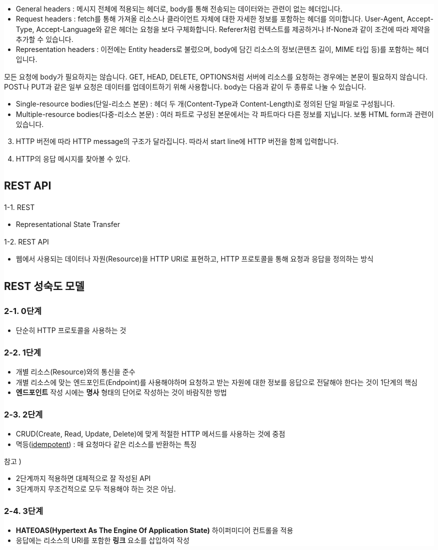- General headers : 메시지 전체에 적용되는 헤더로, body를 통해 전송되는 데이터와는 관련이 없는 헤더입니다.
- Request headers : fetch를 통해 가져올 리소스나 클라이언트 자체에 대한 자세한 정보를 포함하는 헤더를 의미합니다. User-Agent, Accept-Type, Accept-Language와 같은 헤더는 요청을 보다 구체화합니다. Referer처럼 컨텍스트를 제공하거나 If-None과 같이 조건에 따라 제약을 추가할 수 있습니다.
- Representation headers : 이전에는 Entity headers로 불렀으며, body에 담긴 리소스의 정보(콘텐츠 길이, MIME 타입 등)를 포함하는 헤더입니다.

 모든 요청에 body가 필요하지는 않습니다. GET, HEAD, DELETE, OPTIONS처럼 서버에 리소스를 요청하는 경우에는 본문이 필요하지 않습니다. POST나 PUT과 같은 일부 요청은 데이터를 업데이트하기 위해 사용합니다. body는 다음과 같이 두 종류로 나눌 수 있습니다.

- Single-resource bodies(단일-리소스 본문) : 헤더 두 개(Content-Type과 Content-Length)로 정의된 단일 파일로 구성됩니다.
- Multiple-resource bodies(다중-리소스 본문) : 여러 파트로 구성된 본문에서는 각 파트마다 다른 정보를 지닙니다. 보통 HTML form과 관련이 있습니다.


3. HTTP 버전에 따라 HTTP message의 구조가 달라집니다. 따라서 start line에 HTTP 버전을 함께 입력합니다.

4. HTTP의 응답 메시지를 찾아볼 수 있다.


## REST API

 1-1. REST

- Representational State Transfer

1-2. REST API

- 웹에서 사용되는 데이터나 자원(Resource)을 HTTP URI로 표현하고, HTTP 프로토콜을 통해 요청과 응답을 정의하는 방식

## REST 성숙도 모델

### 2-1. 0단계

- 단순히 HTTP 프로토콜을 사용하는 것

### 2-2. 1단계

- 개별 리소스(Resource)와의 통신을 준수
- 개별 리소스에 맞는 엔드포인트(Endpoint)를 사용해야하며 요청하고 받는 자원에 대한 정보를 응답으로 전달해야 한다는 것이 1단계의 핵심
- **엔드포인트** 작성 시에는 **명사** 형태의 단어로 작성하는 것이 바람직한 방법

### 2-3. 2단계

- CRUD(Create, Read, Update, Delete)에 맞게 적절한 HTTP 메서드를 사용하는 것에 중점
- 멱등([idempotent](https://developer.mozilla.org/en-US/docs/Glossary/Idempotent)) : 매 요청마다 같은 리소스를 반환하는 특징

참고 )

- 2단계까지 적용하면 대체적으로 잘 작성된 API
- 3단계까지 무조건적으로 모두 적용해야 하는 것은 아님.

### 2-4. 3단계

- **HATEOAS(Hypertext As The Engine Of Application State)** 하이퍼미디어 컨트롤을 적용
- 응답에는 리소스의 URI를 포함한 **링크**
 요소를 삽입하여 작성
